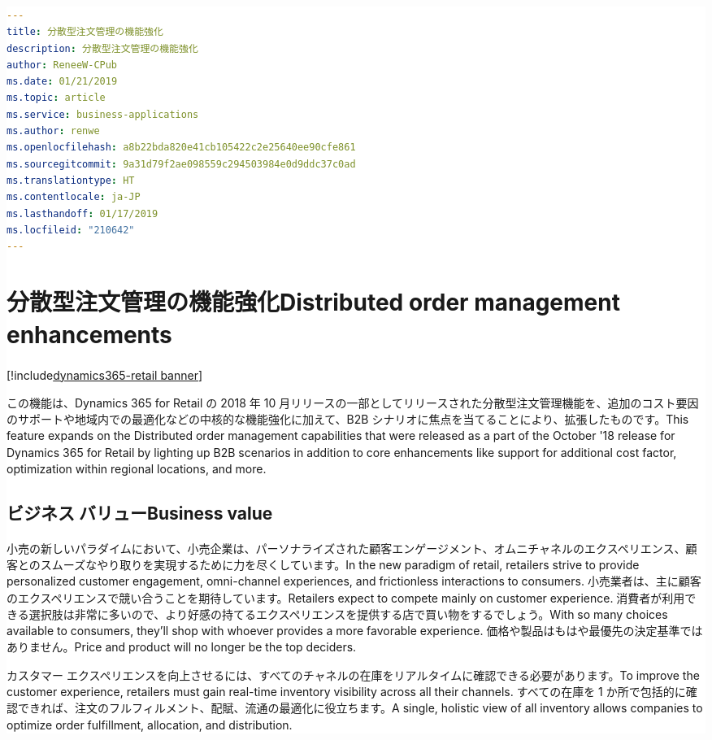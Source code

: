 ```yaml
---
title: 分散型注文管理の機能強化
description: 分散型注文管理の機能強化
author: ReneeW-CPub
ms.date: 01/21/2019
ms.topic: article
ms.service: business-applications
ms.author: renwe
ms.openlocfilehash: a8b22bda820e41cb105422c2e25640ee90cfe861
ms.sourcegitcommit: 9a31d79f2ae098559c294503984e0d9ddc37c0ad
ms.translationtype: HT
ms.contentlocale: ja-JP
ms.lasthandoff: 01/17/2019
ms.locfileid: "210642"
---
```

#  <a name="distributed-order-management-enhancements"></a><span data-ttu-id="85e07-103">分散型注文管理の機能強化</span><span class="sxs-lookup"><span data-stu-id="85e07-103">Distributed order management enhancements</span></span>
[!include[dynamics365-retail banner](../includes/dynamics365-retail.md)]








<span data-ttu-id="85e07-104">この機能は、Dynamics 365 for Retail の 2018 年 10 月リリースの一部としてリリースされた分散型注文管理機能を、追加のコスト要因のサポートや地域内での最適化などの中核的な機能強化に加えて、B2B シナリオに焦点を当てることにより、拡張したものです。</span><span class="sxs-lookup"><span data-stu-id="85e07-104">This feature expands on the Distributed order management capabilities that were released as a part of the October '18 release for Dynamics 365 for Retail by lighting up B2B scenarios in addition to core enhancements like support for additional cost factor, optimization within regional locations, and more.</span></span>

## <a name="business-value"></a><span data-ttu-id="85e07-105">ビジネス バリュー</span><span class="sxs-lookup"><span data-stu-id="85e07-105">Business value</span></span> 
<span data-ttu-id="85e07-106">小売の新しいパラダイムにおいて、小売企業は、パーソナライズされた顧客エンゲージメント、オムニチャネルのエクスペリエンス、顧客とのスムーズなやり取りを実現するために力を尽くしています。</span><span class="sxs-lookup"><span data-stu-id="85e07-106">In the new paradigm of retail, retailers strive to provide personalized customer engagement, omni-channel experiences, and frictionless interactions to consumers.</span></span> <span data-ttu-id="85e07-107">小売業者は、主に顧客のエクスペリエンスで競い合うことを期待しています。</span><span class="sxs-lookup"><span data-stu-id="85e07-107">Retailers expect to compete mainly on customer experience.</span></span> <span data-ttu-id="85e07-108">消費者が利用できる選択肢は非常に多いので、より好感の持てるエクスペリエンスを提供する店で買い物をするでしょう。</span><span class="sxs-lookup"><span data-stu-id="85e07-108">With so many choices available to consumers, they’ll shop with whoever provides a more favorable experience.</span></span> <span data-ttu-id="85e07-109">価格や製品はもはや最優先の決定基準ではありません。</span><span class="sxs-lookup"><span data-stu-id="85e07-109">Price and product will no longer be the top deciders.</span></span>

<span data-ttu-id="85e07-110">カスタマー エクスペリエンスを向上させるには、すべてのチャネルの在庫をリアルタイムに確認できる必要があります。</span><span class="sxs-lookup"><span data-stu-id="85e07-110">To improve the customer experience, retailers must gain real-time inventory visibility across all their channels.</span></span> <span data-ttu-id="85e07-111">すべての在庫を 1 か所で包括的に確認できれば、注文のフルフィルメント、配賦、流通の最適化に役立ちます。</span><span class="sxs-lookup"><span data-stu-id="85e07-111">A single, holistic view of all inventory allows companies to optimize order fulfillment, allocation, and distribution.</span></span>
